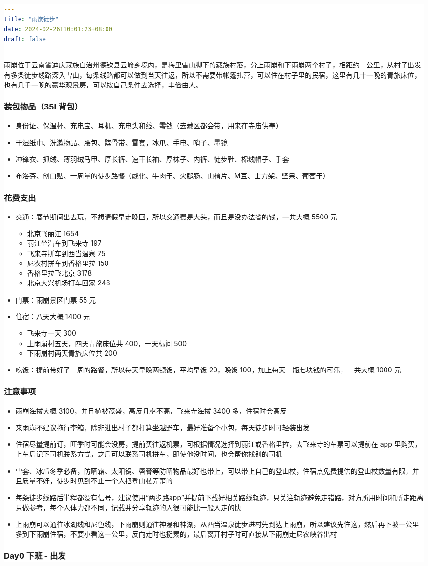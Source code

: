 ```yaml
---
title: "雨崩徒步"
date: 2024-02-26T10:01:23+08:00
draft: false
---
```


雨崩位于云南省迪庆藏族自治州德钦县云岭乡境内，是梅里雪山脚下的藏族村落，分上雨崩和下雨崩两个村子，相距约一公里，从村子出发有多条徒步线路深入雪山，每条线路都可以做到当天往返，所以不需要带帐篷扎营，可以住在村子里的民宿，这里有几十一晚的青旅床位，也有几千一晚的豪华观景房，可以按自己条件去选择，丰俭由人。

### 装包物品（35L背包）

- 身份证、保温杯、充电宝、耳机、充电头和线、零钱（去藏区都会带，用来在寺庙供奉）

- 干湿纸巾、洗漱物品、腰包、髌骨带、雪套，冰爪、手电、哨子、墨镜

- 冲锋衣、抓绒、薄羽绒马甲、厚长裤、速干长袖、厚袜子、内裤、徒步鞋、棉线帽子、手套

- 布洛芬、创口贴、一周量的徒步路餐（威化、牛肉干、火腿肠、山楂片、M豆、士力架、坚果、葡萄干）

### 花费支出

- 交通：春节期间出去玩，不想请假早走晚回，所以交通费是大头，而且是没办法省的钱，一共大概 5500 元
    - 北京飞丽江 1654
    - 丽江坐汽车到飞来寺 197
    - 飞来寺拼车到西当温泉 75
    - 尼农村拼车到香格里拉 150
    - 香格里拉飞北京 3178
    - 北京大兴机场打车回家 248

- 门票：雨崩景区门票 55 元

- 住宿：八天大概 1400 元
    - 飞来寺一天 300
    - 上雨崩村五天，四天青旅床位共 400，一天标间 500
    - 下雨崩村两天青旅床位共 200

- 吃饭：提前带好了一周的路餐，所以每天早晚两顿饭，平均早饭 20，晚饭 100，加上每天一瓶七块钱的可乐，一共大概 1000 元

### 注意事项

- 雨崩海拔大概 3100，并且植被茂盛，高反几率不高，飞来寺海拔 3400 多，住宿时会高反

- 来雨崩不建议拖行李箱，除非进出村子都打算坐越野车，最好准备个小包，每天徒步时可轻装出发

- 住宿尽量提前订，旺季时可能会没房，提前买往返机票，可根据情况选择到丽江或香格里拉，去飞来寺的车票可以提前在 app 里购买，上车后记下司机联系方式，之后可以联系司机拼车，即使他没时间，也会帮你找别的司机

- 雪套、冰爪冬季必备，防晒霜、太阳镜、唇膏等防晒物品最好也带上，可以带上自己的登山杖，住宿点免费提供的登山杖数量有限，并且质量不好，徒步时见到不止一个人把登山杖弄歪的

- 每条徒步线路后半程都没有信号，建议使用“两步路app”并提前下载好相关路线轨迹，只关注轨迹避免走错路，对方所用时间和所走距离只做参考，每个人体力都不同，记载并分享轨迹的人很可能比一般人走的快

- 上雨崩可以通往冰湖线和尼色线，下雨崩则通往神瀑和神湖，从西当温泉徒步进村先到达上雨崩，所以建议先住这，然后再下坡一公里多到下雨崩住宿，不要小看这一公里，反向走时也挺累的，最后离开村子时可直接从下雨崩走尼农峡谷出村

### Day0 下班 - 出发
